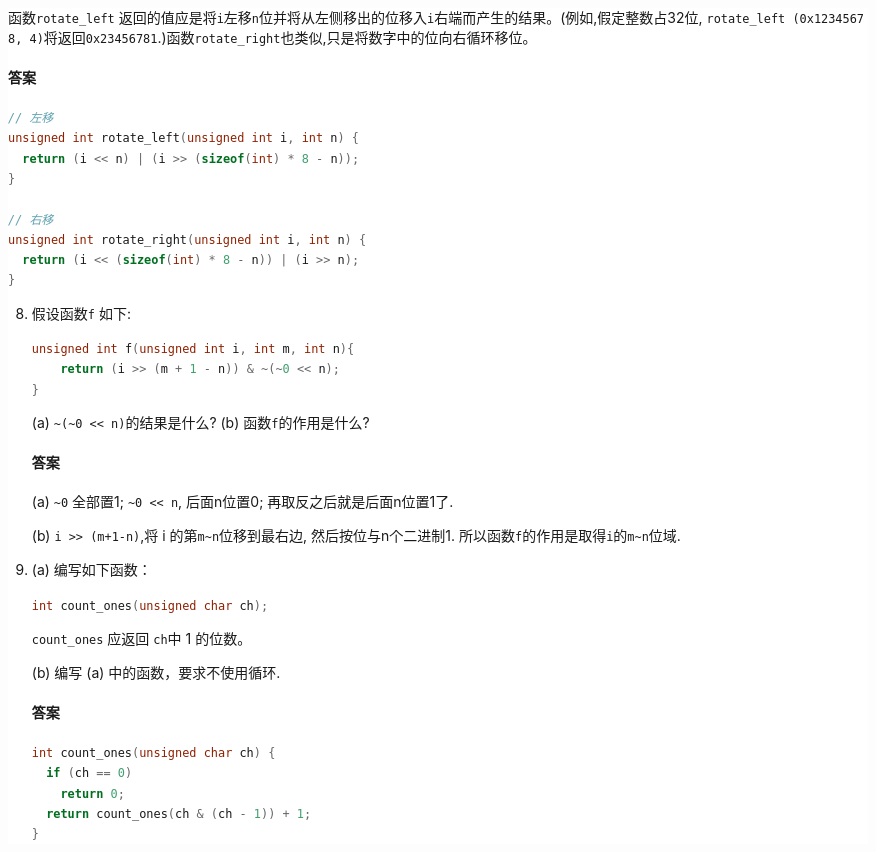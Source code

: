    函数`rotate_left` 返回的值应是将`i`左移`n`位并将从左侧移出的位移入`i`右端而产生的结果。(例如,假定整数占32位, `rotate_left (0x12345678, 4)`将返回`0x23456781`.)函数`rotate_right`也类似,只是将数字中的位向右循环移位。

   #### 答案

   ```c
   // 左移
   unsigned int rotate_left(unsigned int i, int n) {
     return (i << n) | (i >> (sizeof(int) * 8 - n));
   }
   
   // 右移
   unsigned int rotate_right(unsigned int i, int n) {
     return (i << (sizeof(int) * 8 - n)) | (i >> n);
   }
   
   ```

   

8. 假设函数`f` 如下:

   ```c
   unsigned int f(unsigned int i, int m, int n){
       return (i >> (m + 1 - n)) & ~(~0 << n);
   }
   ```

   (a)  `~(~0 << n)`的结果是什么?
   (b) 函数`f`的作用是什么?

   #### 答案

   (a) `~0` 全部置1;  `~0 << n`, 后面n位置0; 再取反之后就是后面n位置1了.

   (b) `i >> (m+1-n)`,将 i 的第`m~n`位移到最右边, 然后按位与n个二进制1. 所以函数`f`的作用是取得`i`的`m~n`位域.

   

9. (a) 编写如下函数：

   ```c
   int count_ones(unsigned char ch);
   ```

   `count_ones` 应返回 `ch`中 1 的位数。

   (b) 编写 (a) 中的函数，要求不使用循环.

   #### 答案

   ```c
   int count_ones(unsigned char ch) {
     if (ch == 0)
       return 0;
     return count_ones(ch & (ch - 1)) + 1;
   }
   ```

   